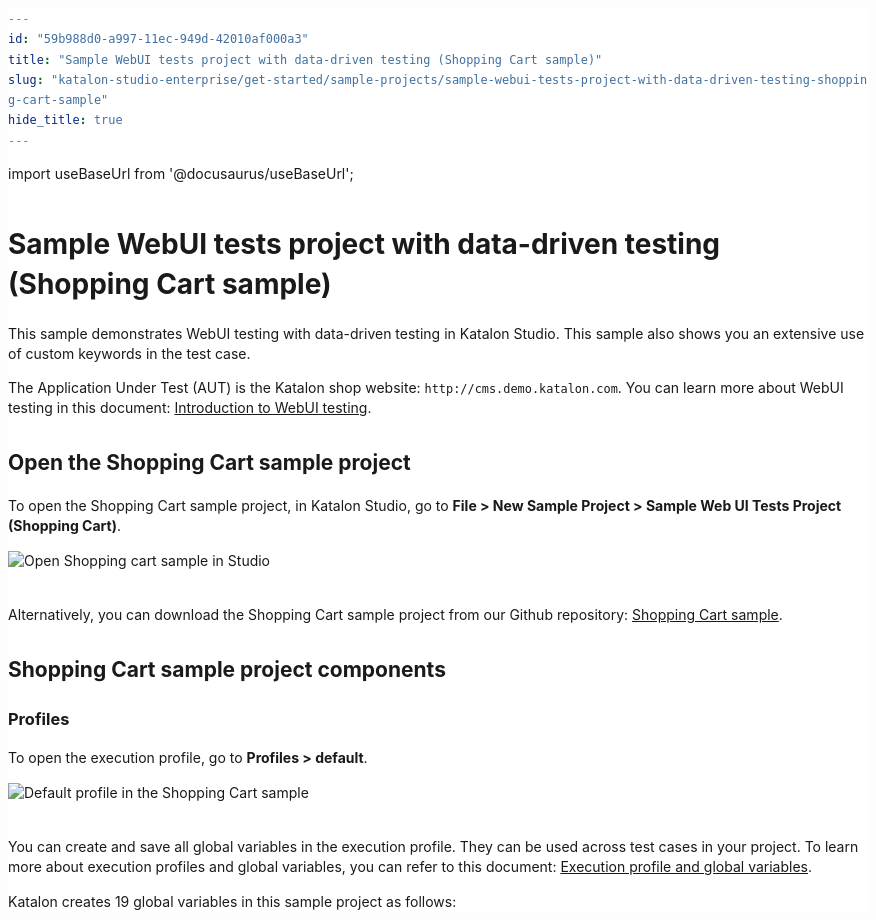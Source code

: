 ```yaml
---
id: "59b988d0-a997-11ec-949d-42010af000a3"
title: "Sample WebUI tests project with data-driven testing (Shopping Cart sample)"
slug: "katalon-studio-enterprise/get-started/sample-projects/sample-webui-tests-project-with-data-driven-testing-shopping-cart-sample"
hide_title: true
---
```

import useBaseUrl from '@docusaurus/useBaseUrl';

    

# <a id="id" class="anchor_top_offset"/><a id="ariaid-title1" class="anchor_top_offset"/>Sample WebUI tests project with data-driven testing (Shopping Cart sample)

    
      
<p xmlns="http://www.w3.org/1999/xhtml" className="p">This sample demonstrates WebUI testing with data-driven testing   in Katalon Studio. This sample also shows you an extensive use of   custom keywords in the test case.</p> 
      
<p xmlns="http://www.w3.org/1999/xhtml" className="p">The Application Under Test (AUT) is the Katalon shop website:   <code className="ph codeph">http://cms.demo.katalon.com</code>. You can learn more about   WebUI testing in this document: <a className="xref j-external-link" href="https://docs.katalon.com/katalon-studio/docs/introduction-to-web-testing.html#before-you-begin" target="_blank">Introduction     to WebUI testing</a>.</p> 
    
  

## <a id="id_1" class="anchor_top_offset"/>Open the Shopping Cart sample project

<p xmlns="http://www.w3.org/1999/xhtml" className="p">To open the Shopping Cart sample project, in Katalon Studio, go   to <strong className="ph b">File &gt; New Sample Project &gt; Sample Web UI Tests     Project (Shopping Cart)</strong>.</p> 
<p xmlns="http://www.w3.org/1999/xhtml" className="p">   <img className="image" src={useBaseUrl("https://github.com/katalon-studio/docs-images/raw/master/katalon-studio/docs/shopping-cart-samples/KS-SHOPPING-Open-sample-shopping-cart.png")} width={700} alt="Open Shopping cart sample in Studio" /><br /><br /> </p> 
<p xmlns="http://www.w3.org/1999/xhtml" className="p">Alternatively, you can download the Shopping Cart sample project   from our Github repository: <a className="xref j-external-link" href="https://github.com/katalon-studio-samples/shopping-cart-tests" target="_blank">Shopping     Cart sample</a>.</p> 
    

## <a id="id_2" class="anchor_top_offset"/>Shopping Cart sample project components

    
                          

### <a id="id_3" class="anchor_top_offset"/>Profiles

<p xmlns="http://www.w3.org/1999/xhtml" className="p">To open the execution profile, go to <strong className="ph b">Profiles &gt;     default</strong>.</p> 
<p xmlns="http://www.w3.org/1999/xhtml" className="p">   <img className="image" src={useBaseUrl("https://github.com/katalon-studio/docs-images/raw/master/katalon-studio/docs/shopping-cart-samples/KS-SHOPPING-Execution-profiles.png")} width={750} alt="Default profile in the Shopping Cart sample" /><br /><br /> </p> 
<p xmlns="http://www.w3.org/1999/xhtml" className="p">You can create and save all global variables in the execution   profile. They can be used across test cases in your project. To   learn more about execution profiles and global variables, you can   refer to this document: <a className="xref j-external-link" href="https://docs.katalon.com/katalon-studio/docs/execution-profile-v54.html" target="_blank">Execution     profile and global variables</a>.</p> 
<p xmlns="http://www.w3.org/1999/xhtml" className="p">Katalon creates 19 global variables in this sample project as   follows:</p> 
